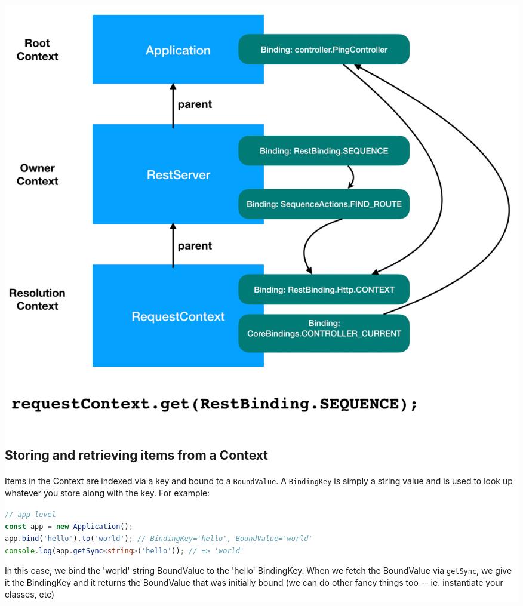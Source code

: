 ![Context Hierarchy](imgs/loopback-context-hierarchy.png)

## Storing and retrieving items from a Context

Items in the Context are indexed via a key and bound to a `BoundValue`. A
`BindingKey` is simply a string value and is used to look up whatever you store
along with the key. For example:

```ts
// app level
const app = new Application();
app.bind('hello').to('world'); // BindingKey='hello', BoundValue='world'
console.log(app.getSync<string>('hello')); // => 'world'
```

In this case, we bind the 'world' string BoundValue to the 'hello' BindingKey.
When we fetch the BoundValue via `getSync`, we give it the BindingKey and it
returns the BoundValue that was initially bound (we can do other fancy things
too -- ie. instantiate your classes, etc)
